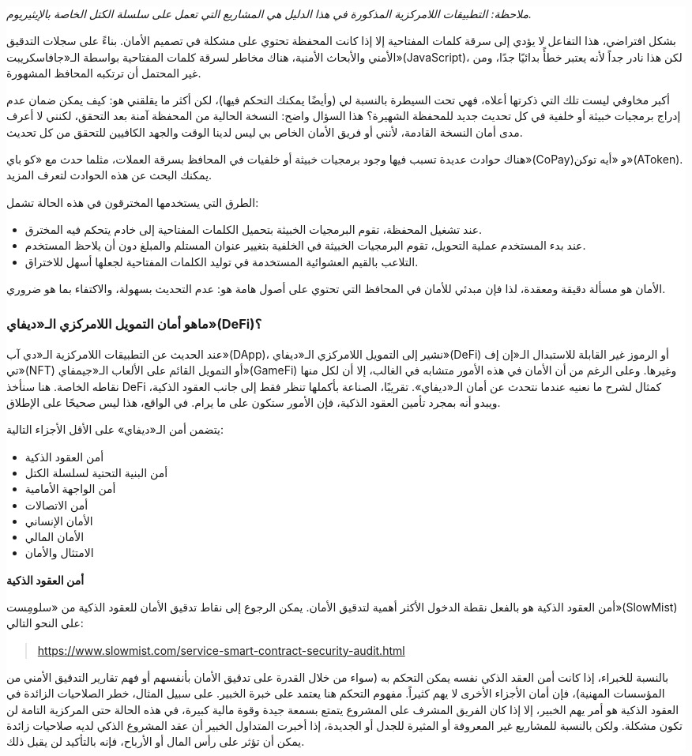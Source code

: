 *ملاحظة: التطبيقات اللامركزية المذكورة في هذا الدليل هي المشاريع التي تعمل على سلسلة الكتل الخاصة بالإيثيريوم.*

بشكل افتراضي، هذا التفاعل لا يؤدي إلى سرقة كلمات المفتاحية إلا إذا كانت المحفظة تحتوي على مشكلة في تصميم الأمان. بناءً على سجلات التدقيق الأمني والأبحاث الأمنية، هناك مخاطر لسرقة كلمات المفتاحية بواسطة الـ«جافاسكريبت»(JavaScript)، لكن هذا نادر جداً لأنه يعتبر خطأً بدائيًا جدًا، ومن غير المحتمل أن ترتكبه المحافظ المشهورة.

أكبر مخاوفي ليست تلك التي ذكرتها أعلاه، فهي تحت السيطرة بالنسبة لي (وأيضًا يمكنك التحكم فيها)، لكن أكثر ما يقلقني هو: كيف يمكن ضمان عدم إدراج برمجيات خبيثة أو خلفية في كل تحديث جديد للمحفظة الشهيرة؟ هذا السؤال واضح: النسخة الحالية من المحفظة آمنة بعد التحقق، لكنني لا أعرف مدى أمان النسخة القادمة، لأنني أو فريق الأمان الخاص بي ليس لدينا الوقت والجهد الكافيين للتحقق من كل تحديث.

هناك حوادث عديدة تسبب فيها وجود برمجيات خبيثة أو خلفيات في المحافظ بسرقة العملات، مثلما حدث مع «كو باي»(CoPay)و «أيه توكن»(AToken). يمكنك البحث عن هذه الحوادث لتعرف المزيد.

الطرق التي يستخدمها المخترقون في هذه الحالة تشمل:

* عند تشغيل المحفظة، تقوم  البرمجيات الخبيثة بتحميل الكلمات المفتاحية إلى خادم يتحكم فيه المخترق.
* عند بدء المستخدم عملية التحويل، تقوم البرمجيات الخبيثة في الخلفية بتغيير عنوان المستلم والمبلغ دون أن يلاحظ المستخدم.
* التلاعب بالقيم العشوائية المستخدمة في توليد الكلمات المفتاحية لجعلها أسهل للاختراق.

الأمان هو مسألة دقيقة ومعقدة، لذا فإن مبدئي للأمان في المحافظ التي تحتوي على أصول هامة هو: عدم التحديث بسهولة، والاكتفاء بما هو ضروري.

### ماهو أمان التمويل اللامركزي الـ«ديفاي»(DeFi)؟

عند الحديث عن التطبيقات اللامركزية الـ«دي آب»(DApp)، نشير إلى التمويل اللامركزي الـ«ديفاي»(DeFi) أو الرموز غير القابلة للاستبدال الـ«إن إف تي»(NFT) أو التمويل القائم على الألعاب الـ«جيمفاي»(GameFi) وغيرها. وعلى الرغم من أن الأمان في هذه الأمور متشابه في الغالب، إلا أن لكل منها نقاطه الخاصة. هنا سنأخذ DeFi كمثال لشرح ما نعنيه عندما نتحدث عن أمان الـ«ديفاي». تقريبًا، الصناعة بأكملها تنظر فقط إلى جانب العقود الذكية، ويبدو أنه بمجرد تأمين العقود الذكية، فإن الأمور ستكون على ما يرام. في الواقع، هذا ليس صحيحًا على الإطلاق.

يتضمن أمن الـ«ديفاي» على الأقل الأجزاء التالية:

* أمن العقود الذكية
* أمن البنية التحتية لسلسلة الكتل
* أمن الواجهة الأمامية
* أمن الاتصالات
* الأمان الإنساني
* الأمان المالي
* الامتثال والأمان

**أمن العقود الذكية**

أمن العقود الذكية هو بالفعل نقطة الدخول الأكثر أهمية لتدقيق الأمان. يمكن الرجوع إلى نقاط تدقيق الأمان للعقود الذكية من «سلومِست»(SlowMist) على النحو التالي:

>https://www.slowmist.com/service-smart-contract-security-audit.html

بالنسبة للخبراء، إذا كانت أمن العقد الذكي نفسه يمكن التحكم به (سواء من خلال القدرة على تدقيق الأمان بأنفسهم أو فهم تقارير التدقيق الأمني من المؤسسات المهنية)، فإن أمان الأجزاء الأخرى لا يهم كثيراً. مفهوم التحكم هنا يعتمد على خبرة الخبير. على سبيل المثال، خطر الصلاحيات الزائدة في العقود الذكية هو أمر يهم الخبير، إلا إذا كان الفريق المشرف على المشروع يتمتع بسمعة جيدة وقوة مالية كبيرة، في هذه الحالة حتى المركزية التامة لن تكون مشكلة. ولكن بالنسبة للمشاريع غير المعروفة أو المثيرة للجدل أو الجديدة، إذا أخبرت المتداول الخبير أن عقد المشروع الذكي لديه صلاحيات زائدة يمكن أن تؤثر على رأس المال أو الأرباح، فإنه بالتأكيد لن يقبل ذلك.
